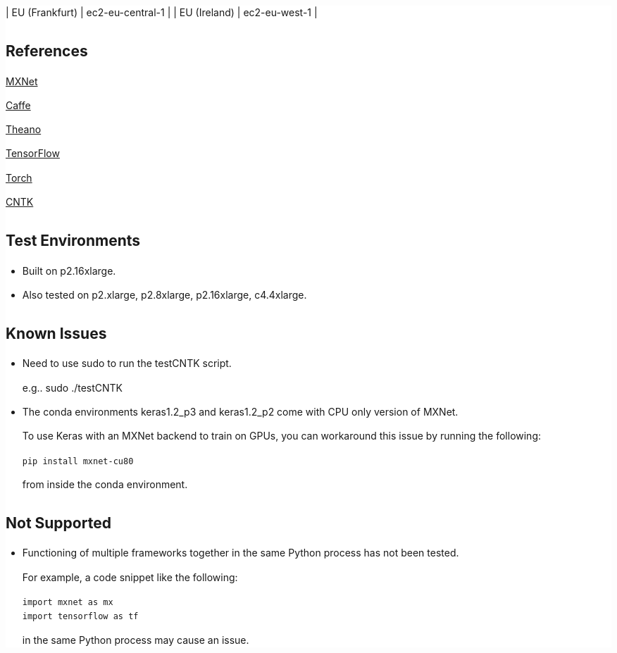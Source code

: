 | EU \(Frankfurt\) | ec2\-eu\-central\-1 | 
| EU \(Ireland\) | ec2\-eu\-west\-1 | 

## References<a name="references-7"></a>

[MXNet](http://mxnet.io/)

[Caffe](http://caffe.berkeleyvision.org/)

[Theano](http://deeplearning.net/software/theano/)

[TensorFlow](https://www.tensorflow.org/)

[Torch](http://torch.ch/)

[CNTK](https://github.com/Microsoft/CNTK)

## Test Environments<a name="test-environments-7"></a>

+ Built on p2\.16xlarge\.

+ Also tested on p2\.xlarge, p2\.8xlarge, p2\.16xlarge, c4\.4xlarge\.

## Known Issues<a name="known-issues-7"></a>

+ Need to use sudo to run the testCNTK script\.

  e\.g\.\. sudo \./testCNTK

+ The conda environments keras1\.2\_p3 and keras1\.2\_p2 come with CPU only version of MXNet\.

  To use Keras with an MXNet backend to train on GPUs, you can workaround this issue by running the following:

  ```
  pip install mxnet-cu80
  ```

  from inside the conda environment\.

## Not Supported<a name="not-supported-7"></a>

+ Functioning of multiple frameworks together in the same Python process has not been tested\.

  For example, a code snippet like the following: 

  ```
  import mxnet as mx
  import tensorflow as tf
  ```

  in the same Python process may cause an issue\.